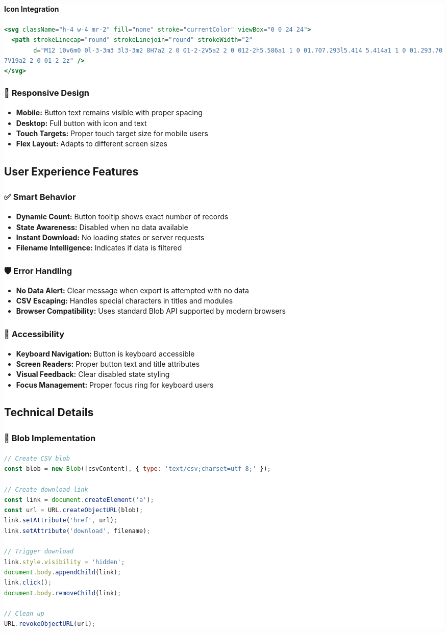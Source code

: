 #### **Icon Integration**
```jsx
<svg className="h-4 w-4 mr-2" fill="none" stroke="currentColor" viewBox="0 0 24 24">
  <path strokeLinecap="round" strokeLinejoin="round" strokeWidth="2" 
        d="M12 10v6m0 0l-3-3m3 3l3-3m2 8H7a2 2 0 01-2-2V5a2 2 0 012-2h5.586a1 1 0 01.707.293l5.414 5.414a1 1 0 01.293.707V19a2 2 0 01-2 2z" />
</svg>
```

### 📱 **Responsive Design**
- **Mobile:** Button text remains visible with proper spacing
- **Desktop:** Full button with icon and text
- **Touch Targets:** Proper touch target size for mobile users
- **Flex Layout:** Adapts to different screen sizes

## User Experience Features

### ✅ **Smart Behavior**
- **Dynamic Count:** Button tooltip shows exact number of records
- **State Awareness:** Disabled when no data available
- **Instant Download:** No loading states or server requests
- **Filename Intelligence:** Indicates if data is filtered

### 🛡️ **Error Handling**
- **No Data Alert:** Clear message when export is attempted with no data
- **CSV Escaping:** Handles special characters in titles and modules
- **Browser Compatibility:** Uses standard Blob API supported by modern browsers

### 🔧 **Accessibility**
- **Keyboard Navigation:** Button is keyboard accessible
- **Screen Readers:** Proper button text and title attributes
- **Visual Feedback:** Clear disabled state styling
- **Focus Management:** Proper focus ring for keyboard users

## Technical Details

### 💾 **Blob Implementation**
```javascript
// Create CSV blob
const blob = new Blob([csvContent], { type: 'text/csv;charset=utf-8;' });

// Create download link
const link = document.createElement('a');
const url = URL.createObjectURL(blob);
link.setAttribute('href', url);
link.setAttribute('download', filename);

// Trigger download
link.style.visibility = 'hidden';
document.body.appendChild(link);
link.click();
document.body.removeChild(link);

// Clean up
URL.revokeObjectURL(url);
```
